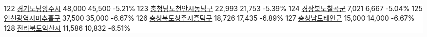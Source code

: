   <tr class="item">
    <td>122</td>
    <td><a href="/apt/경기도남양주시">경기도남양주시</a></td>
    <td>48,000</td>
    <td>45,500</td>
    <td>-5.21%</td>
  </tr>

  <tr class="item">
    <td>123</td>
    <td><a href="/apt/충청남도천안시동남구">충청남도천안시동남구</a></td>
    <td>22,993</td>
    <td>21,753</td>
    <td>-5.39%</td>
  </tr>

  <tr class="item">
    <td>124</td>
    <td><a href="/apt/경상북도칠곡군">경상북도칠곡군</a></td>
    <td>7,021</td>
    <td>6,667</td>
    <td>-5.04%</td>
  </tr>

  <tr class="item">
    <td>125</td>
    <td><a href="/apt/인천광역시미추홀구">인천광역시미추홀구</a></td>
    <td>37,500</td>
    <td>35,000</td>
    <td>-6.67%</td>
  </tr>

  <tr class="item">
    <td>126</td>
    <td><a href="/apt/충청북도청주시흥덕구">충청북도청주시흥덕구</a></td>
    <td>18,726</td>
    <td>17,435</td>
    <td>-6.89%</td>
  </tr>

  <tr class="item">
    <td>127</td>
    <td><a href="/apt/충청남도태안군">충청남도태안군</a></td>
    <td>15,000</td>
    <td>14,000</td>
    <td>-6.67%</td>
  </tr>

  <tr class="item">
    <td>128</td>
    <td><a href="/apt/전라북도익산시">전라북도익산시</a></td>
    <td>11,586</td>
    <td>10,832</td>
    <td>-6.51%</td>
  </tr>
